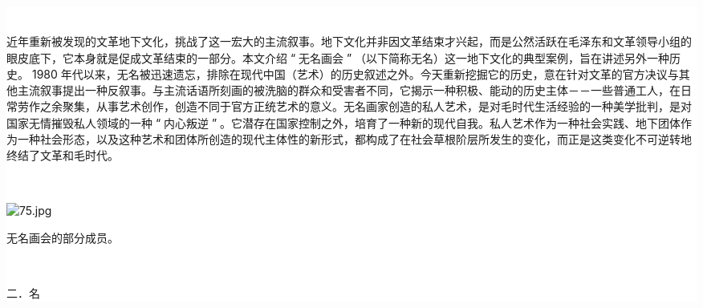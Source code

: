   <br/>
 </p>
 <p class="p2">
  <span class="s1">
   近年重新被发现的文革地下文化，挑战了这一宏大的主流叙事。地下文化并非因文革结束才兴起，而是公然活跃在毛泽东和文革领导小组的眼皮底下，它本身就是促成文革结束的一部分。本文介绍
  </span>
  <span class="s2">
   “
  </span>
  <span class="s1">
   无名画会
  </span>
  <span class="s2">
   ”
  </span>
  <span class="s1">
   （以下简称无名）这一地下文化的典型案例，旨在讲述另外一种历史。
  </span>
  <span class="s2">
   1980
  </span>
  <span class="s1">
   年代以来，无名被迅速遗忘，排除在现代中国（艺术）的历史叙述之外。今天重新挖掘它的历史，意在针对文革的官方决议与其他主流叙事提出一种反叙事。与主流话语所刻画的被洗脑的群众和受害者不同，它揭示一种积极、能动的历史主体－－一些普通工人，在日常劳作之余聚集，从事艺术创作，创造不同于官方正统艺术的意义。无名画家创造的私人艺术，是对毛时代生活经验的一种美学批判，是对国家无情摧毁私人领域的一种
  </span>
  <span class="s2">
   “
  </span>
  <span class="s1">
   内心叛逆
  </span>
  <span class="s2">
   ”
  </span>
  <span class="s1">
   。它潜存在国家控制之外，培育了一种新的现代自我。私人艺术作为一种社会实践、地下团体作为一种社会形态，以及这种艺术和团体所创造的现代主体性的新形式，都构成了在社会草根阶层所发生的变化，而正是这类变化不可逆转地终结了文革和毛时代。
  </span>
 </p>
 <p class="p1">
  <span class="s1">
  </span>
  <br/>
 </p>
 <p class="p3">
  <span class="s1">
   <img alt="75.jpg" border="0" height="443" src="/medias/contents/4962/75.jpg" width="550"/>
  </span>
 </p>
 <p class="p2">
  <span class="s1">
   无名画会的部分成员。
  </span>
 </p>
 <p class="p1">
  <span class="s1">
  </span>
  <br/>
 </p>
 <p class="p2">
  <span class="s1">
   二．名
  </span>